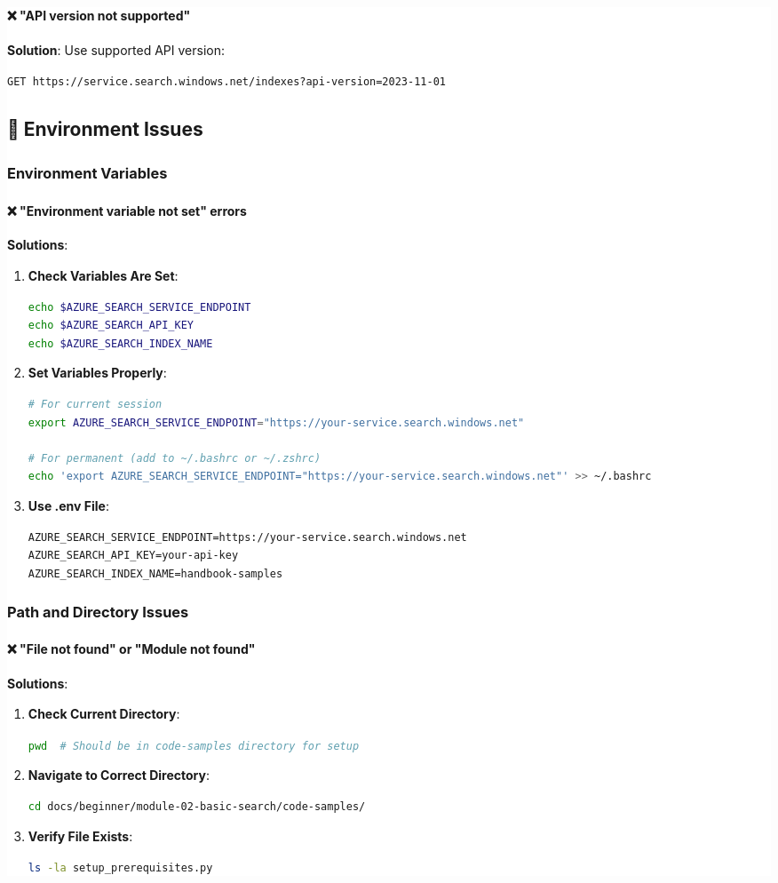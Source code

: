 #### ❌ **"API version not supported"**
**Solution**: Use supported API version:
```http
GET https://service.search.windows.net/indexes?api-version=2023-11-01
```

## 🔧 Environment Issues

### Environment Variables

#### ❌ **"Environment variable not set" errors**
**Solutions**:
1. **Check Variables Are Set**:
   ```bash
   echo $AZURE_SEARCH_SERVICE_ENDPOINT
   echo $AZURE_SEARCH_API_KEY
   echo $AZURE_SEARCH_INDEX_NAME
   ```

2. **Set Variables Properly**:
   ```bash
   # For current session
   export AZURE_SEARCH_SERVICE_ENDPOINT="https://your-service.search.windows.net"
   
   # For permanent (add to ~/.bashrc or ~/.zshrc)
   echo 'export AZURE_SEARCH_SERVICE_ENDPOINT="https://your-service.search.windows.net"' >> ~/.bashrc
   ```

3. **Use .env File**:
   ```env
   AZURE_SEARCH_SERVICE_ENDPOINT=https://your-service.search.windows.net
   AZURE_SEARCH_API_KEY=your-api-key
   AZURE_SEARCH_INDEX_NAME=handbook-samples
   ```

### Path and Directory Issues

#### ❌ **"File not found" or "Module not found"**
**Solutions**:
1. **Check Current Directory**:
   ```bash
   pwd  # Should be in code-samples directory for setup
   ```

2. **Navigate to Correct Directory**:
   ```bash
   cd docs/beginner/module-02-basic-search/code-samples/
   ```

3. **Verify File Exists**:
   ```bash
   ls -la setup_prerequisites.py
   ```
